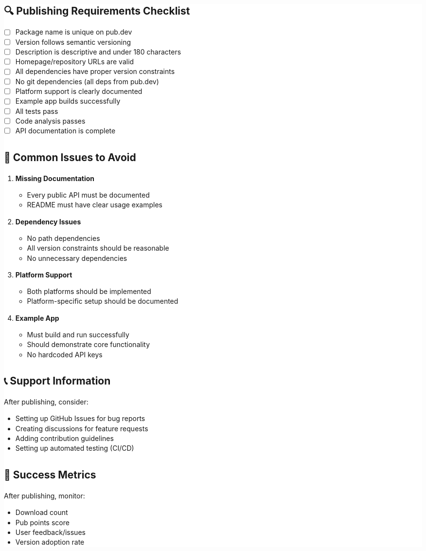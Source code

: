 ## 🔍 Publishing Requirements Checklist

- [ ] Package name is unique on pub.dev
- [ ] Version follows semantic versioning
- [ ] Description is descriptive and under 180 characters
- [ ] Homepage/repository URLs are valid
- [ ] All dependencies have proper version constraints
- [ ] No git dependencies (all deps from pub.dev)
- [ ] Platform support is clearly documented
- [ ] Example app builds successfully
- [ ] All tests pass
- [ ] Code analysis passes
- [ ] API documentation is complete

## 🚫 Common Issues to Avoid

1. **Missing Documentation**
   - Every public API must be documented
   - README must have clear usage examples

2. **Dependency Issues**
   - No path dependencies
   - All version constraints should be reasonable
   - No unnecessary dependencies

3. **Platform Support**
   - Both platforms should be implemented
   - Platform-specific setup should be documented

4. **Example App**
   - Must build and run successfully
   - Should demonstrate core functionality
   - No hardcoded API keys

## 📞 Support Information

After publishing, consider:
- Setting up GitHub Issues for bug reports
- Creating discussions for feature requests
- Adding contribution guidelines
- Setting up automated testing (CI/CD)

## 🎯 Success Metrics

After publishing, monitor:
- Download count
- Pub points score
- User feedback/issues
- Version adoption rate
